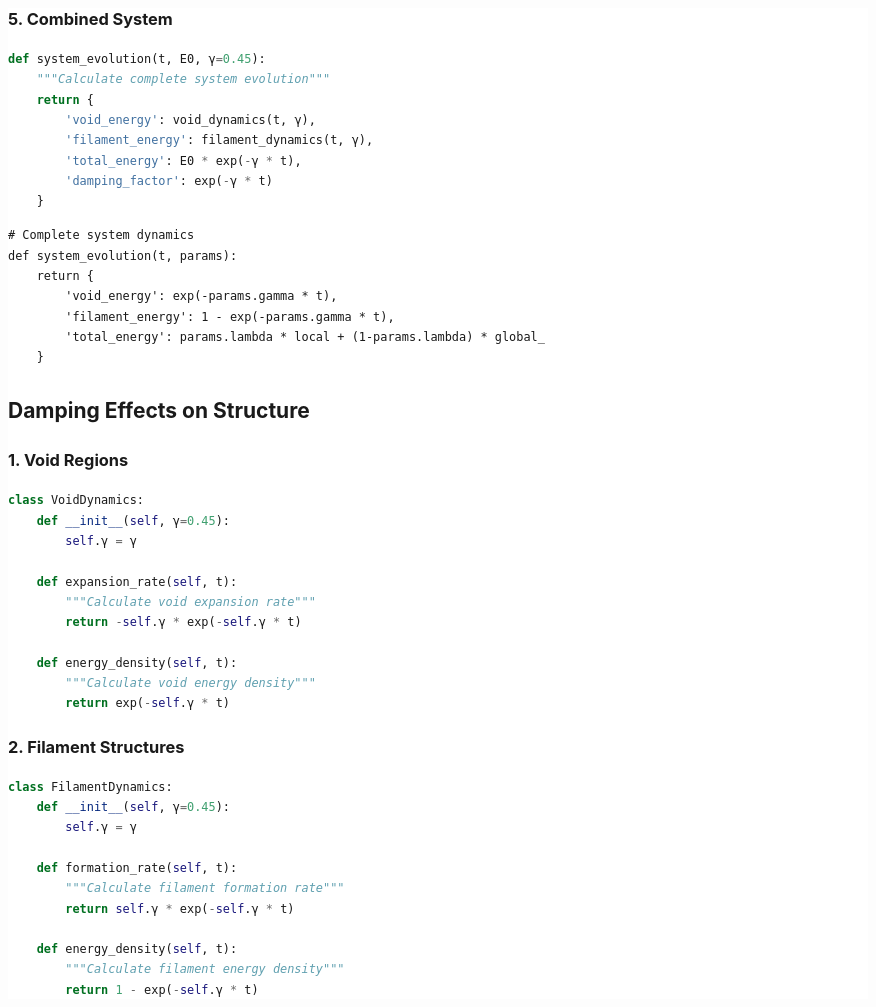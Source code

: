 ### 5. Combined System
```python
def system_evolution(t, E0, γ=0.45):
    """Calculate complete system evolution"""
    return {
        'void_energy': void_dynamics(t, γ),
        'filament_energy': filament_dynamics(t, γ),
        'total_energy': E0 * exp(-γ * t),
        'damping_factor': exp(-γ * t)
    }
```
```
# Complete system dynamics
def system_evolution(t, params):
    return {
        'void_energy': exp(-params.gamma * t),
        'filament_energy': 1 - exp(-params.gamma * t),
        'total_energy': params.lambda * local + (1-params.lambda) * global_
    }
```
## Damping Effects on Structure

### 1. Void Regions
```python
class VoidDynamics:
    def __init__(self, γ=0.45):
        self.γ = γ
        
    def expansion_rate(self, t):
        """Calculate void expansion rate"""
        return -self.γ * exp(-self.γ * t)
    
    def energy_density(self, t):
        """Calculate void energy density"""
        return exp(-self.γ * t)
```

### 2. Filament Structures
```python
class FilamentDynamics:
    def __init__(self, γ=0.45):
        self.γ = γ
        
    def formation_rate(self, t):
        """Calculate filament formation rate"""
        return self.γ * exp(-self.γ * t)
    
    def energy_density(self, t):
        """Calculate filament energy density"""
        return 1 - exp(-self.γ * t)
```
